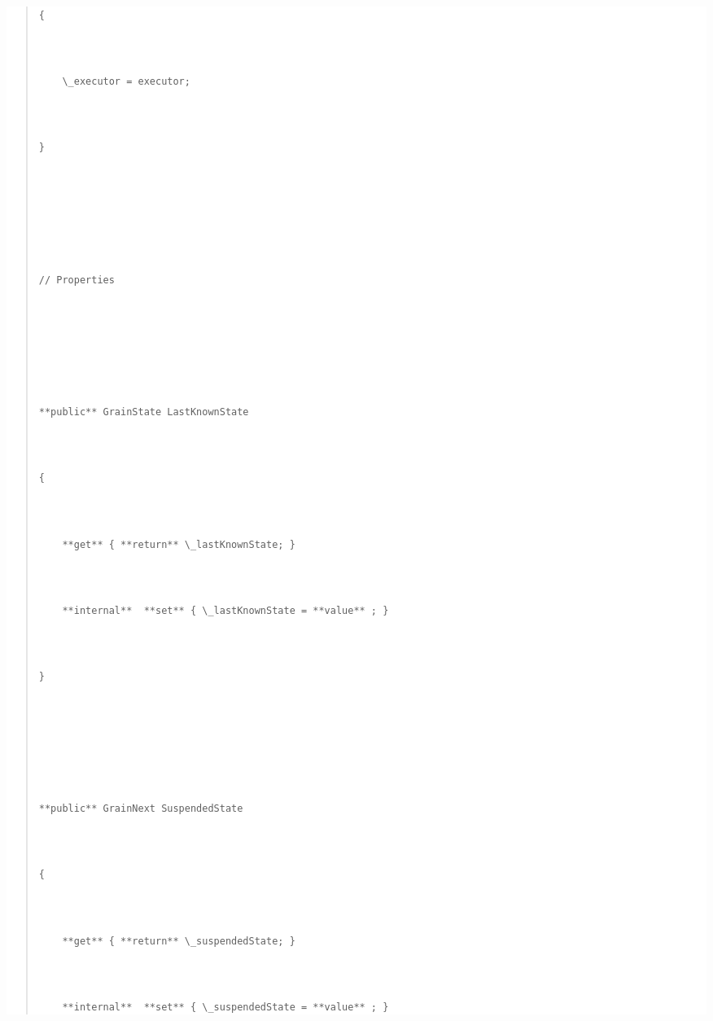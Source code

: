 >
>     {
>
>
>
>         \_executor = executor;
>
>
>
>     }
>
>
>
>
>
>
>
>     // Properties
>
>
>
>
>
>
>
>     **public** GrainState LastKnownState
>
>
>
>     {
>
>
>
>         **get** { **return** \_lastKnownState; }
>
>
>
>         **internal**  **set** { \_lastKnownState = **value** ; }
>
>
>
>     }
>
>
>
>
>
>
>
>     **public** GrainNext SuspendedState
>
>
>
>     {
>
>
>
>         **get** { **return** \_suspendedState; }
>
>
>
>         **internal**  **set** { \_suspendedState = **value** ; }
>
>